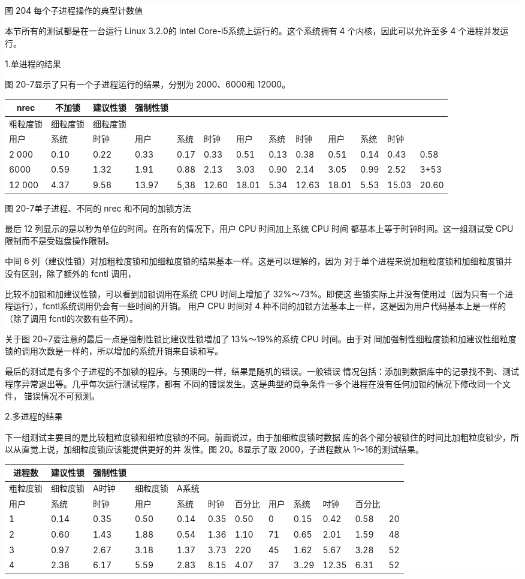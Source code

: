 图 204 每个子进程操作的典型计数值

本节所有的测试都是在一台运行 Linux 3.2.0的 Intel Core-i5系统上运行的。这个系统拥有 4 个内核，因此可以允许至多 4 个进程并发运行。

1.单进程的结果

图 20-7显示了只有一个子进程运行的结果，分别为 2000、6000和 12000。

| nrec     | 不加锁   | 建议性锁 | 强制性锁 |      |       |       |      |       |       |      |       |       |
| -------- | -------- | -------- | -------- | ---- | ----- | ----- | ---- | ----- | ----- | ---- | ----- | ----- |
| 粗粒度锁 | 细粒度锁 | 细粒度锁 |          |      |       |       |      |       |       |      |       |       |
| 用户     | 系统     | 时钟     | 用户     | 系统 | 时钟  | 用户  | 系统 | 时钟  | 用户  | 系统 | 时钟  |       |
| 2 000    | 0.10     | 0.22     | 0.33     | 0.17 | 0.33  | 0.51  | 0.13 | 0.38  | 0.51  | 0.14 | 0.43  | 0.58  |
| 6000     | 0.59     | 1.32     | 1.91     | 0.88 | 2.13  | 3.03  | 0.90 | 2.14  | 3.05  | 0.99 | 2.52  | 3+53  |
| 12 000   | 4.37     | 9.58     | 13.97    | 5,38 | 12.60 | 18.01 | 5.34 | 12.63 | 18.01 | 5.53 | 15.03 | 20.60 |

图 20-7单子进程、不同的 nrec 和不同的加锁方法

最后 12 列显示的是以秒为单位的时间。在所有的情况下，用户 CPU 时间加上系统 CPU 时间 都基本上等于时钟时间。这一组测试受 CPU 限制而不是受磁盘操作限制。

中间 6 列（建议性锁）对加粗粒度锁和加细粒度锁的结果基本一样。这是可以理解的，因为 对于单个进程来说加粗粒度锁和加细粒度锁并没有区别，除了额外的 fcntl 调用，

比较不加锁和加建议性锁，可以看到加锁调用在系统 CPU 时间上增加了 32%〜73%。即使这 些锁实际上并没有使用过（因为只有一个进程运行），fcntl系统调用仍会有一些时间的开销。 用户 CPU 时间对 4 种不同的加锁方法基本上一样，这是因为用户代码基本上是一样的（除了调用 fcntl的次数有些不同）。

关于图 20~7要注意的最后一点是强制性锁比建议性锁増加了 13%〜19%的系统 CPU 时间。由于对 岡加强制性细粒度锁和加建议性细粒度锁的调用次数是一样的，所以增加的系统开销来自读和写。

最后的测试是有多个子进程的不加锁的程序。与预期的一样，结果是随机的错误。一般错误 情况包括：添加到数据库中的记录找不到、测试程序异常退出等。几乎每次运行测试程序，都有 不同的错误发生。这是典型的竟争条件一多个进程在没有任何加锁的情况下修改同一个文件， 错误情况不可预测。

2.多进程的结果

下一组测试主要目的是比较粗粒度锁和细粒度锁的不同。前面说过，由于加细粒度锁时数据 库的各个部分被锁住的时间比加粗粒度锁少，所以从直觉上说，加细粒度锁应该能提供更好的并 发性。图 20。8显示了取 2000，子进程数从 1〜16的测试结果。

| 进程数   | 建议性锁 | 强制性锁 |          |       |        |        |      |       |        |        |      |
| -------- | -------- | -------- | -------- | ----- | ------ | ------ | ---- | ----- | ------ | ------ | ---- |
| 粗粒度锁 | 细粒度锁 | A时钟    | 细粒度锁 | A系统 |        |        |      |       |        |        |      |
| 用户     | 系统     | 时钟     | 用户     | 系统  | 时钟   | 百分比 | 用户 | 系统  | 吋钟   | 百分比 |      |
| 1        | 0.14     | 0.35     | 0.50     | 0.14  | 0.35   | 0.50   | 0    | 0.15  | 0.42   | 0.58   | 20   |
| 2        | 0.60     | 1.43     | 1.88     | 0.54  | 1.36   | 1.10   | 71   | 0.65  | 2.01   | 1.59   | 48   |
| 3        | 0.97     | 2.67     | 3.18     | 1.37  | 3.73   | 220    | 45   | 1.62  | 5.67   | 3.28   | 52   |
| 4        | 2.38     | 6.17     | 5.59     | 2.83  | 8.15   | 4.07   | 37   | 3..29 | 12.35  | 6.31   | 52   |
